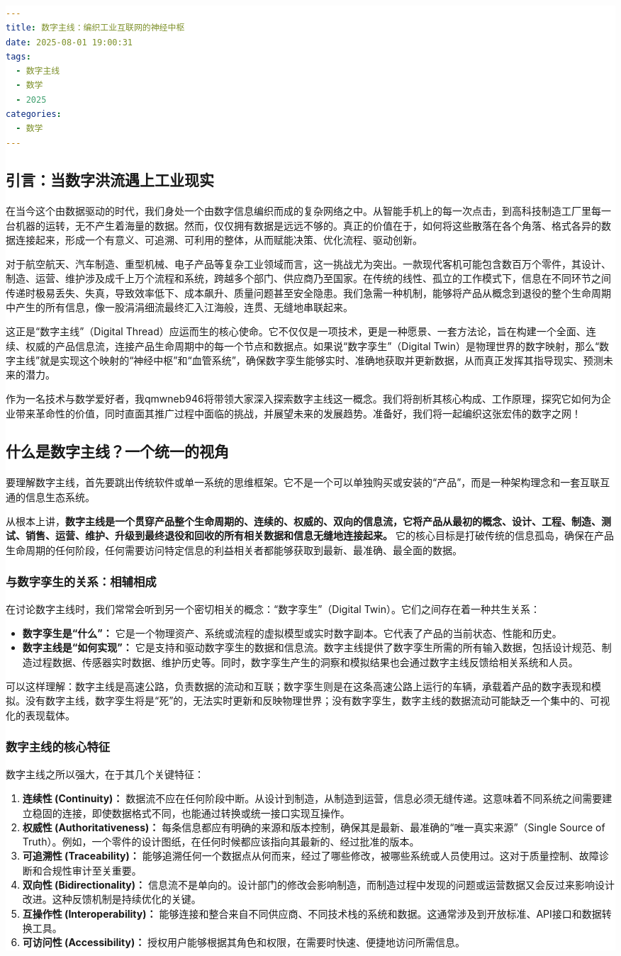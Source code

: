 ```yaml
---
title: 数字主线：编织工业互联网的神经中枢
date: 2025-08-01 19:00:31
tags:
  - 数字主线
  - 数学
  - 2025
categories:
  - 数学
---
```


## 引言：当数字洪流遇上工业现实

在当今这个由数据驱动的时代，我们身处一个由数字信息编织而成的复杂网络之中。从智能手机上的每一次点击，到高科技制造工厂里每一台机器的运转，无不产生着海量的数据。然而，仅仅拥有数据是远远不够的。真正的价值在于，如何将这些散落在各个角落、格式各异的数据连接起来，形成一个有意义、可追溯、可利用的整体，从而赋能决策、优化流程、驱动创新。

对于航空航天、汽车制造、重型机械、电子产品等复杂工业领域而言，这一挑战尤为突出。一款现代客机可能包含数百万个零件，其设计、制造、运营、维护涉及成千上万个流程和系统，跨越多个部门、供应商乃至国家。在传统的线性、孤立的工作模式下，信息在不同环节之间传递时极易丢失、失真，导致效率低下、成本飙升、质量问题甚至安全隐患。我们急需一种机制，能够将产品从概念到退役的整个生命周期中产生的所有信息，像一股涓涓细流最终汇入江海般，连贯、无缝地串联起来。

这正是“数字主线”（Digital Thread）应运而生的核心使命。它不仅仅是一项技术，更是一种愿景、一套方法论，旨在构建一个全面、连续、权威的产品信息流，连接产品生命周期中的每一个节点和数据点。如果说“数字孪生”（Digital Twin）是物理世界的数字映射，那么“数字主线”就是实现这个映射的“神经中枢”和“血管系统”，确保数字孪生能够实时、准确地获取并更新数据，从而真正发挥其指导现实、预测未来的潜力。

作为一名技术与数学爱好者，我qmwneb946将带领大家深入探索数字主线这一概念。我们将剖析其核心构成、工作原理，探究它如何为企业带来革命性的价值，同时直面其推广过程中面临的挑战，并展望未来的发展趋势。准备好，我们将一起编织这张宏伟的数字之网！

## 什么是数字主线？一个统一的视角

要理解数字主线，首先要跳出传统软件或单一系统的思维框架。它不是一个可以单独购买或安装的“产品”，而是一种架构理念和一套互联互通的信息生态系统。

从根本上讲，**数字主线是一个贯穿产品整个生命周期的、连续的、权威的、双向的信息流，它将产品从最初的概念、设计、工程、制造、测试、销售、运营、维护、升级到最终退役和回收的所有相关数据和信息无缝地连接起来。** 它的核心目标是打破传统的信息孤岛，确保在产品生命周期的任何阶段，任何需要访问特定信息的利益相关者都能够获取到最新、最准确、最全面的数据。

### 与数字孪生的关系：相辅相成

在讨论数字主线时，我们常常会听到另一个密切相关的概念：“数字孪生”（Digital Twin）。它们之间存在着一种共生关系：

*   **数字孪生是“什么”：** 它是一个物理资产、系统或流程的虚拟模型或实时数字副本。它代表了产品的当前状态、性能和历史。
*   **数字主线是“如何实现”：** 它是支持和驱动数字孪生的数据和信息流。数字主线提供了数字孪生所需的所有输入数据，包括设计规范、制造过程数据、传感器实时数据、维护历史等。同时，数字孪生产生的洞察和模拟结果也会通过数字主线反馈给相关系统和人员。

可以这样理解：数字主线是高速公路，负责数据的流动和互联；数字孪生则是在这条高速公路上运行的车辆，承载着产品的数字表现和模拟。没有数字主线，数字孪生将是“死”的，无法实时更新和反映物理世界；没有数字孪生，数字主线的数据流动可能缺乏一个集中的、可视化的表现载体。

### 数字主线的核心特征

数字主线之所以强大，在于其几个关键特征：

1.  **连续性 (Continuity)：** 数据流不应在任何阶段中断。从设计到制造，从制造到运营，信息必须无缝传递。这意味着不同系统之间需要建立稳固的连接，即使数据格式不同，也能通过转换或统一接口实现互操作。
2.  **权威性 (Authoritativeness)：** 每条信息都应有明确的来源和版本控制，确保其是最新、最准确的“唯一真实来源”（Single Source of Truth）。例如，一个零件的设计图纸，在任何时候都应该指向其最新的、经过批准的版本。
3.  **可追溯性 (Traceability)：** 能够追溯任何一个数据点从何而来，经过了哪些修改，被哪些系统或人员使用过。这对于质量控制、故障诊断和合规性审计至关重要。
4.  **双向性 (Bidirectionality)：** 信息流不是单向的。设计部门的修改会影响制造，而制造过程中发现的问题或运营数据又会反过来影响设计改进。这种反馈机制是持续优化的关键。
5.  **互操作性 (Interoperability)：** 能够连接和整合来自不同供应商、不同技术栈的系统和数据。这通常涉及到开放标准、API接口和数据转换工具。
6.  **可访问性 (Accessibility)：** 授权用户能够根据其角色和权限，在需要时快速、便捷地访问所需信息。
